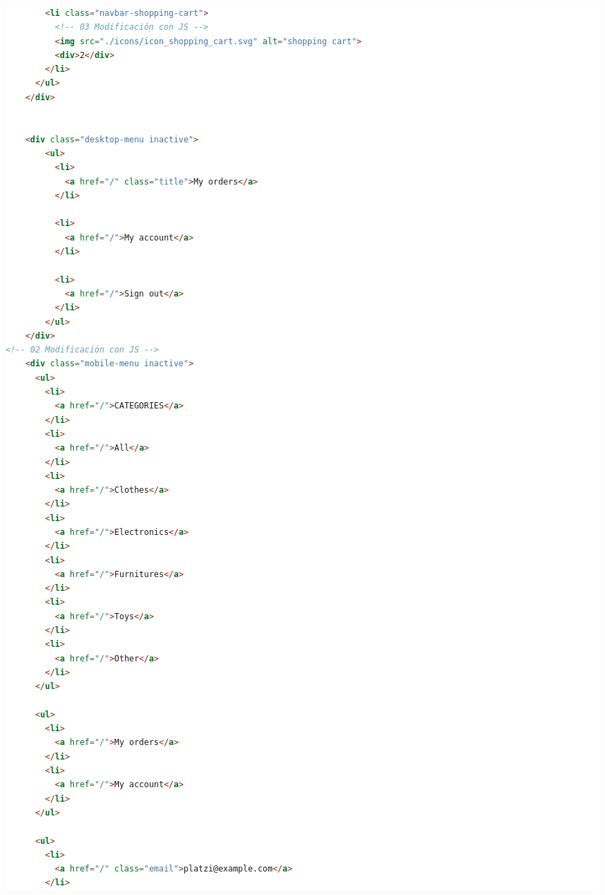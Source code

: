 ```html
        <li class="navbar-shopping-cart">
          <!-- 03 Modificación con JS -->
          <img src="./icons/icon_shopping_cart.svg" alt="shopping cart">
          <div>2</div>
        </li>
      </ul>
    </div>
    

    <div class="desktop-menu inactive">
        <ul>
          <li>
            <a href="/" class="title">My orders</a>
          </li>
    
          <li>
            <a href="/">My account</a>
          </li>
    
          <li>
            <a href="/">Sign out</a>
          </li>
        </ul>
    </div>
<!-- 02 Modificación con JS -->
    <div class="mobile-menu inactive">
      <ul>
        <li>
          <a href="/">CATEGORIES</a>
        </li>
        <li>
          <a href="/">All</a>
        </li>
        <li>
          <a href="/">Clothes</a>
        </li>
        <li>
          <a href="/">Electronics</a>
        </li>
        <li>
          <a href="/">Furnitures</a>
        </li>
        <li>
          <a href="/">Toys</a>
        </li>
        <li>
          <a href="/">Other</a>
        </li>
      </ul>
  
      <ul>
        <li>
          <a href="/">My orders</a>
        </li>
        <li>
          <a href="/">My account</a>
        </li>
      </ul>
  
      <ul>
        <li>
          <a href="/" class="email">platzi@example.com</a>
        </li>
```